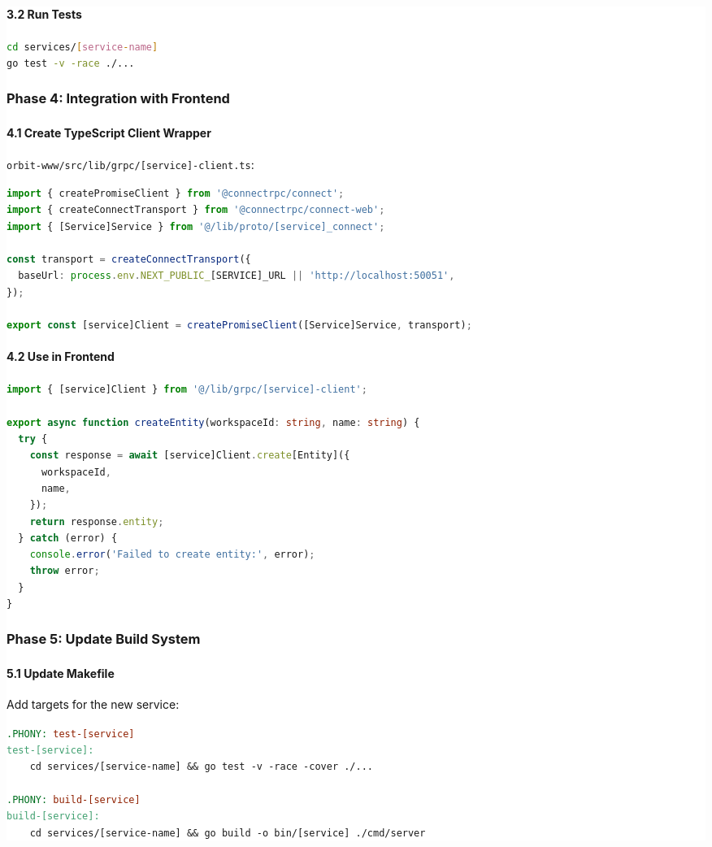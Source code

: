 #### 3.2 Run Tests
```bash
cd services/[service-name]
go test -v -race ./...
```

### Phase 4: Integration with Frontend

#### 4.1 Create TypeScript Client Wrapper
`orbit-www/src/lib/grpc/[service]-client.ts`:

```typescript
import { createPromiseClient } from '@connectrpc/connect';
import { createConnectTransport } from '@connectrpc/connect-web';
import { [Service]Service } from '@/lib/proto/[service]_connect';

const transport = createConnectTransport({
  baseUrl: process.env.NEXT_PUBLIC_[SERVICE]_URL || 'http://localhost:50051',
});

export const [service]Client = createPromiseClient([Service]Service, transport);
```

#### 4.2 Use in Frontend
```typescript
import { [service]Client } from '@/lib/grpc/[service]-client';

export async function createEntity(workspaceId: string, name: string) {
  try {
    const response = await [service]Client.create[Entity]({
      workspaceId,
      name,
    });
    return response.entity;
  } catch (error) {
    console.error('Failed to create entity:', error);
    throw error;
  }
}
```

### Phase 5: Update Build System

#### 5.1 Update Makefile
Add targets for the new service:

```makefile
.PHONY: test-[service]
test-[service]:
    cd services/[service-name] && go test -v -race -cover ./...

.PHONY: build-[service]
build-[service]:
    cd services/[service-name] && go build -o bin/[service] ./cmd/server
```
